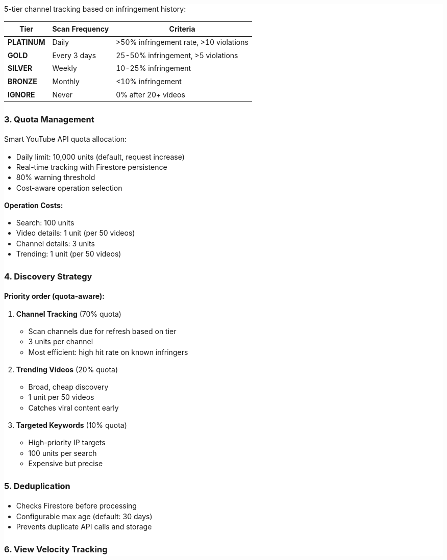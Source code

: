 5-tier channel tracking based on infringement history:

| Tier | Scan Frequency | Criteria |
|------|---------------|----------|
| **PLATINUM** | Daily | >50% infringement rate, >10 violations |
| **GOLD** | Every 3 days | 25-50% infringement, >5 violations |
| **SILVER** | Weekly | 10-25% infringement |
| **BRONZE** | Monthly | <10% infringement |
| **IGNORE** | Never | 0% after 20+ videos |

### 3. Quota Management

Smart YouTube API quota allocation:
- Daily limit: 10,000 units (default, request increase)
- Real-time tracking with Firestore persistence
- 80% warning threshold
- Cost-aware operation selection

**Operation Costs:**
- Search: 100 units
- Video details: 1 unit (per 50 videos)
- Channel details: 3 units
- Trending: 1 unit (per 50 videos)

### 4. Discovery Strategy

**Priority order (quota-aware):**

1. **Channel Tracking** (70% quota)
   - Scan channels due for refresh based on tier
   - 3 units per channel
   - Most efficient: high hit rate on known infringers

2. **Trending Videos** (20% quota)
   - Broad, cheap discovery
   - 1 unit per 50 videos
   - Catches viral content early

3. **Targeted Keywords** (10% quota)
   - High-priority IP targets
   - 100 units per search
   - Expensive but precise

### 5. Deduplication

- Checks Firestore before processing
- Configurable max age (default: 30 days)
- Prevents duplicate API calls and storage

### 6. View Velocity Tracking
